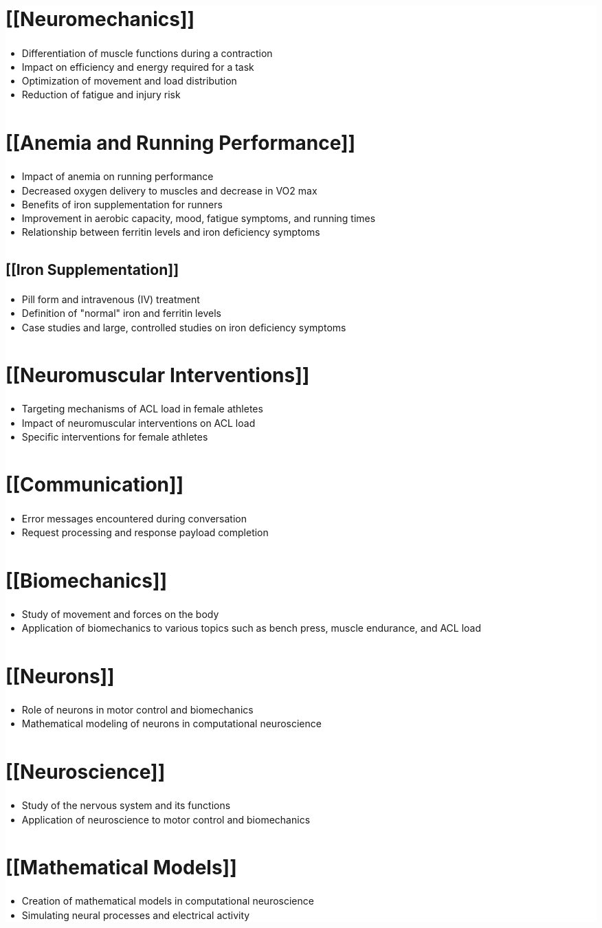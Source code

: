 # [[Neuromechanics]]
- Differentiation of muscle functions during a contraction
- Impact on efficiency and energy required for a task
- Optimization of movement and load distribution
- Reduction of fatigue and injury risk

# [[Anemia and Running Performance]]
- Impact of anemia on running performance
- Decreased oxygen delivery to muscles and decrease in VO2 max
- Benefits of iron supplementation for runners
- Improvement in aerobic capacity, mood, fatigue symptoms, and running times
- Relationship between ferritin levels and iron deficiency symptoms

## [[Iron Supplementation]]
- Pill form and intravenous (IV) treatment
- Definition of "normal" iron and ferritin levels
- Case studies and large, controlled studies on iron deficiency symptoms

# [[Neuromuscular Interventions]]
- Targeting mechanisms of ACL load in female athletes
- Impact of neuromuscular interventions on ACL load
- Specific interventions for female athletes

# [[Communication]]
- Error messages encountered during conversation
- Request processing and response payload completion

# [[Biomechanics]]
- Study of movement and forces on the body
- Application of biomechanics to various topics such as bench press, muscle endurance, and ACL load

# [[Neurons]]
- Role of neurons in motor control and biomechanics
- Mathematical modeling of neurons in computational neuroscience

# [[Neuroscience]]
- Study of the nervous system and its functions
- Application of neuroscience to motor control and biomechanics

# [[Mathematical Models]]
- Creation of mathematical models in computational neuroscience
- Simulating neural processes and electrical activity
